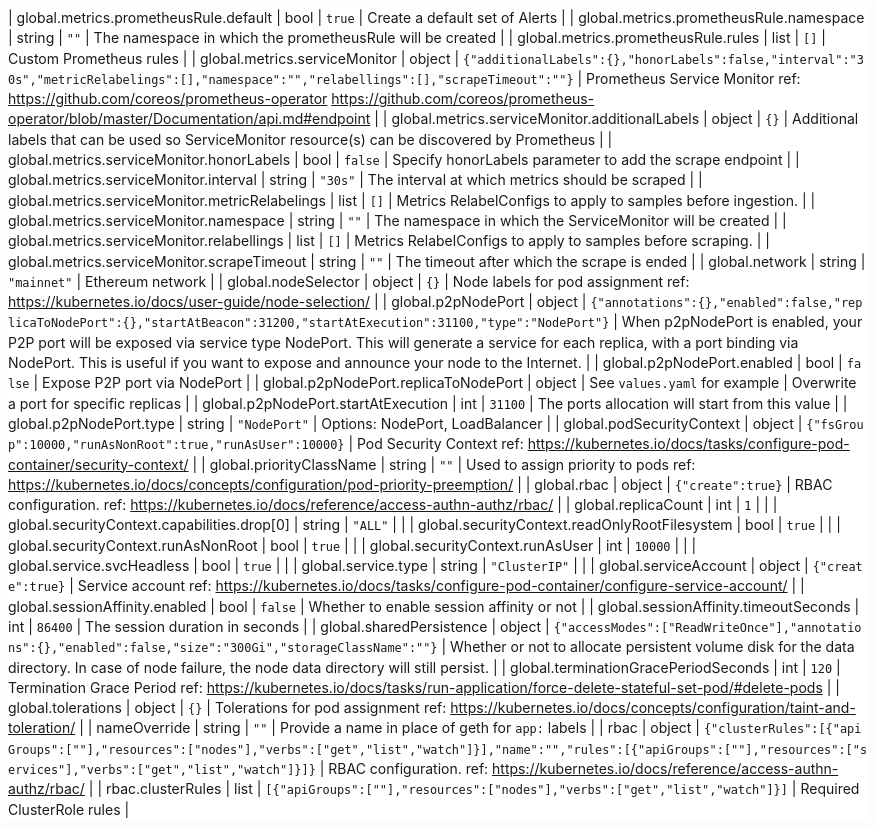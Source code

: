 | global.metrics.prometheusRule.default | bool | `true` | Create a default set of Alerts |
| global.metrics.prometheusRule.namespace | string | `""` | The namespace in which the prometheusRule will be created |
| global.metrics.prometheusRule.rules | list | `[]` | Custom Prometheus rules |
| global.metrics.serviceMonitor | object | `{"additionalLabels":{},"honorLabels":false,"interval":"30s","metricRelabelings":[],"namespace":"","relabellings":[],"scrapeTimeout":""}` | Prometheus Service Monitor ref: https://github.com/coreos/prometheus-operator      https://github.com/coreos/prometheus-operator/blob/master/Documentation/api.md#endpoint  |
| global.metrics.serviceMonitor.additionalLabels | object | `{}` | Additional labels that can be used so ServiceMonitor resource(s) can be discovered by Prometheus |
| global.metrics.serviceMonitor.honorLabels | bool | `false` | Specify honorLabels parameter to add the scrape endpoint |
| global.metrics.serviceMonitor.interval | string | `"30s"` | The interval at which metrics should be scraped |
| global.metrics.serviceMonitor.metricRelabelings | list | `[]` | Metrics RelabelConfigs to apply to samples before ingestion. |
| global.metrics.serviceMonitor.namespace | string | `""` | The namespace in which the ServiceMonitor will be created |
| global.metrics.serviceMonitor.relabellings | list | `[]` | Metrics RelabelConfigs to apply to samples before scraping. |
| global.metrics.serviceMonitor.scrapeTimeout | string | `""` | The timeout after which the scrape is ended |
| global.network | string | `"mainnet"` | Ethereum network |
| global.nodeSelector | object | `{}` | Node labels for pod assignment ref: https://kubernetes.io/docs/user-guide/node-selection/  |
| global.p2pNodePort | object | `{"annotations":{},"enabled":false,"replicaToNodePort":{},"startAtBeacon":31200,"startAtExecution":31100,"type":"NodePort"}` | When p2pNodePort is enabled, your P2P port will be exposed via service type NodePort. This will generate a service for each replica, with a port binding via NodePort. This is useful if you want to expose and announce your node to the Internet.  |
| global.p2pNodePort.enabled | bool | `false` | Expose P2P port via NodePort |
| global.p2pNodePort.replicaToNodePort | object | See `values.yaml` for example | Overwrite a port for specific replicas |
| global.p2pNodePort.startAtExecution | int | `31100` | The ports allocation will start from this value |
| global.p2pNodePort.type | string | `"NodePort"` | Options: NodePort, LoadBalancer |
| global.podSecurityContext | object | `{"fsGroup":10000,"runAsNonRoot":true,"runAsUser":10000}` | Pod Security Context ref: https://kubernetes.io/docs/tasks/configure-pod-container/security-context/  |
| global.priorityClassName | string | `""` | Used to assign priority to pods ref: https://kubernetes.io/docs/concepts/configuration/pod-priority-preemption/  |
| global.rbac | object | `{"create":true}` | RBAC configuration. ref: https://kubernetes.io/docs/reference/access-authn-authz/rbac/  |
| global.replicaCount | int | `1` |  |
| global.securityContext.capabilities.drop[0] | string | `"ALL"` |  |
| global.securityContext.readOnlyRootFilesystem | bool | `true` |  |
| global.securityContext.runAsNonRoot | bool | `true` |  |
| global.securityContext.runAsUser | int | `10000` |  |
| global.service.svcHeadless | bool | `true` |  |
| global.service.type | string | `"ClusterIP"` |  |
| global.serviceAccount | object | `{"create":true}` | Service account ref: https://kubernetes.io/docs/tasks/configure-pod-container/configure-service-account/  |
| global.sessionAffinity.enabled | bool | `false` | Whether to enable session affinity or not |
| global.sessionAffinity.timeoutSeconds | int | `86400` | The session duration in seconds |
| global.sharedPersistence | object | `{"accessModes":["ReadWriteOnce"],"annotations":{},"enabled":false,"size":"300Gi","storageClassName":""}` | Whether or not to allocate persistent volume disk for the data directory. In case of node failure, the node data directory will still persist.  |
| global.terminationGracePeriodSeconds | int | `120` | Termination Grace Period ref: https://kubernetes.io/docs/tasks/run-application/force-delete-stateful-set-pod/#delete-pods  |
| global.tolerations | object | `{}` | Tolerations for pod assignment ref: https://kubernetes.io/docs/concepts/configuration/taint-and-toleration/  |
| nameOverride | string | `""` | Provide a name in place of geth for `app:` labels |
| rbac | object | `{"clusterRules":[{"apiGroups":[""],"resources":["nodes"],"verbs":["get","list","watch"]}],"name":"","rules":[{"apiGroups":[""],"resources":["services"],"verbs":["get","list","watch"]}]}` | RBAC configuration. ref: https://kubernetes.io/docs/reference/access-authn-authz/rbac/  |
| rbac.clusterRules | list | `[{"apiGroups":[""],"resources":["nodes"],"verbs":["get","list","watch"]}]` | Required ClusterRole rules |